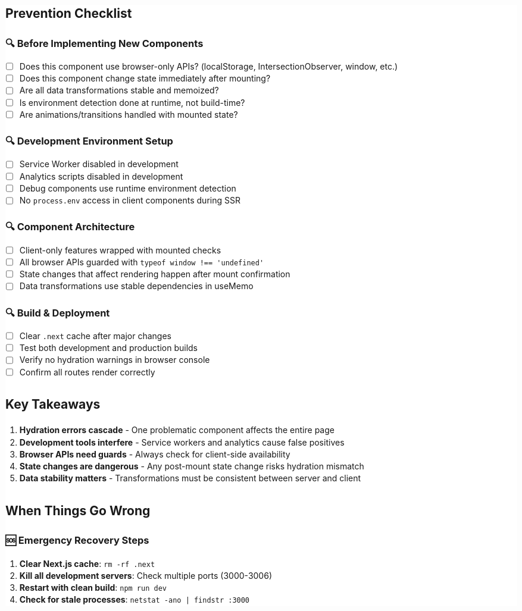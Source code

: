 ```tsx
```

## Prevention Checklist

### 🔍 Before Implementing New Components

- [ ] Does this component use browser-only APIs? (localStorage, IntersectionObserver, window, etc.)
- [ ] Does this component change state immediately after mounting?
- [ ] Are all data transformations stable and memoized?
- [ ] Is environment detection done at runtime, not build-time?
- [ ] Are animations/transitions handled with mounted state?

### 🔍 Development Environment Setup

- [ ] Service Worker disabled in development
- [ ] Analytics scripts disabled in development  
- [ ] Debug components use runtime environment detection
- [ ] No `process.env` access in client components during SSR

### 🔍 Component Architecture

- [ ] Client-only features wrapped with mounted checks
- [ ] All browser APIs guarded with `typeof window !== 'undefined'`
- [ ] State changes that affect rendering happen after mount confirmation
- [ ] Data transformations use stable dependencies in useMemo

### 🔍 Build & Deployment

- [ ] Clear `.next` cache after major changes
- [ ] Test both development and production builds
- [ ] Verify no hydration warnings in browser console
- [ ] Confirm all routes render correctly

## Key Takeaways

1. **Hydration errors cascade** - One problematic component affects the entire page
2. **Development tools interfere** - Service workers and analytics cause false positives
3. **Browser APIs need guards** - Always check for client-side availability
4. **State changes are dangerous** - Any post-mount state change risks hydration mismatch
5. **Data stability matters** - Transformations must be consistent between server and client

## When Things Go Wrong

### 🆘 Emergency Recovery Steps

1. **Clear Next.js cache**: `rm -rf .next`
2. **Kill all development servers**: Check multiple ports (3000-3006)
3. **Restart with clean build**: `npm run dev`
4. **Check for stale processes**: `netstat -ano | findstr :3000`
